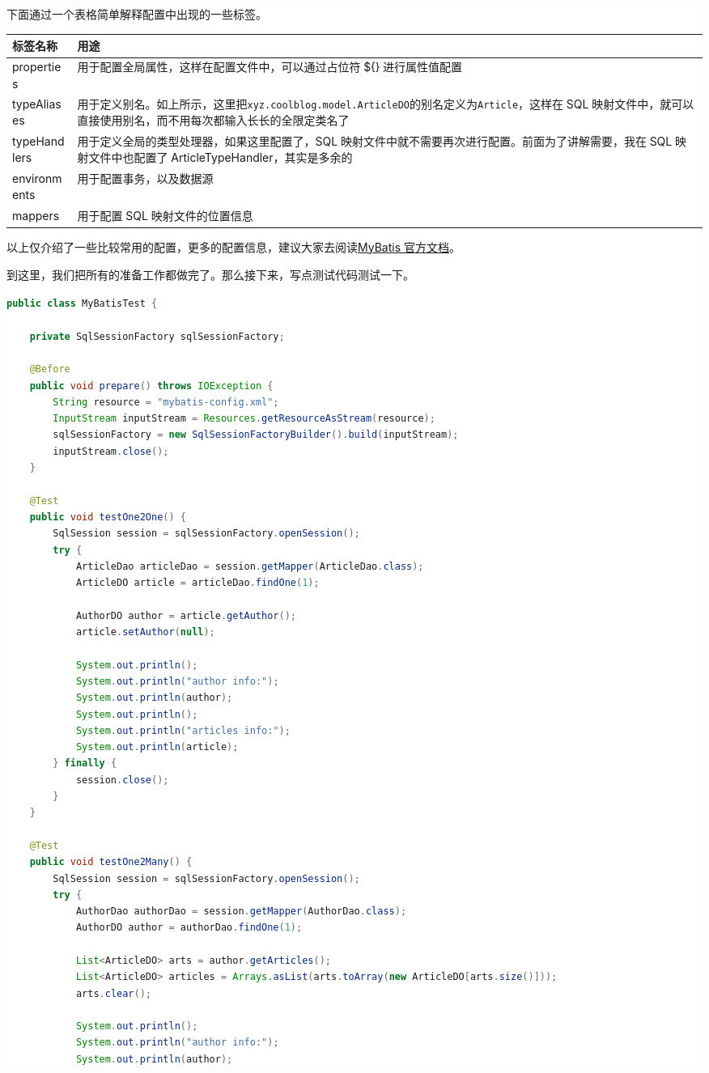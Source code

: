 下面通过一个表格简单解释配置中出现的一些标签。

| 标签名称     | 用途                                                         |
| :----------- | :----------------------------------------------------------- |
| properties   | 用于配置全局属性，这样在配置文件中，可以通过占位符 ${} 进行属性值配置 |
| typeAliases  | 用于定义别名。如上所示，这里把`xyz.coolblog.model.ArticleDO`的别名定义为`Article`，这样在 SQL 映射文件中，就可以直接使用别名，而不用每次都输入长长的全限定类名了 |
| typeHandlers | 用于定义全局的类型处理器，如果这里配置了，SQL 映射文件中就不需要再次进行配置。前面为了讲解需要，我在 SQL 映射文件中也配置了 ArticleTypeHandler，其实是多余的 |
| environments | 用于配置事务，以及数据源                                     |
| mappers      | 用于配置 SQL 映射文件的位置信息                              |

以上仅介绍了一些比较常用的配置，更多的配置信息，建议大家去阅读[MyBatis 官方文档](http://www.mybatis.org/mybatis-3/zh/index.html)。

到这里，我们把所有的准备工作都做完了。那么接下来，写点测试代码测试一下。

```java
public class MyBatisTest {

    private SqlSessionFactory sqlSessionFactory;

    @Before
    public void prepare() throws IOException {
        String resource = "mybatis-config.xml";
        InputStream inputStream = Resources.getResourceAsStream(resource);
        sqlSessionFactory = new SqlSessionFactoryBuilder().build(inputStream);
        inputStream.close();
    }
    
    @Test
    public void testOne2One() {
        SqlSession session = sqlSessionFactory.openSession();
        try {
            ArticleDao articleDao = session.getMapper(ArticleDao.class);
            ArticleDO article = articleDao.findOne(1);

            AuthorDO author = article.getAuthor();
            article.setAuthor(null);

            System.out.println();
            System.out.println("author info:");
            System.out.println(author);
            System.out.println();
            System.out.println("articles info:");
            System.out.println(article);
        } finally {
            session.close();
        }
    }

    @Test
    public void testOne2Many() {
        SqlSession session = sqlSessionFactory.openSession();
        try {
            AuthorDao authorDao = session.getMapper(AuthorDao.class);
            AuthorDO author = authorDao.findOne(1);

            List<ArticleDO> arts = author.getArticles();
            List<ArticleDO> articles = Arrays.asList(arts.toArray(new ArticleDO[arts.size()]));
            arts.clear();

            System.out.println();
            System.out.println("author info:");
            System.out.println(author);
```
